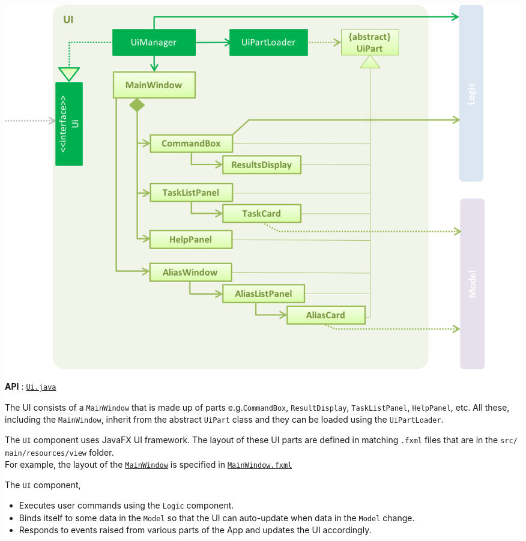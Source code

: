 <img src="images/UiClassDiagram.png" width="800"><br>

**API** : [`Ui.java`](../src/main/java/w15c2/tusk/ui/Ui.java)

The UI consists of a `MainWindow` that is made up of parts e.g.`CommandBox`, `ResultDisplay`, `TaskListPanel`,
`HelpPanel`, etc. All these, including the `MainWindow`, inherit from the abstract `UiPart` class
and they can be loaded using the `UiPartLoader`.

The `UI` component uses JavaFX UI framework. The layout of these UI parts are defined in matching `.fxml` files
 that are in the `src/main/resources/view` folder.<br>
 For example, the layout of the [`MainWindow`](../src/main/java/w15c2/tusk/ui/MainWindow.java) is specified in
 [`MainWindow.fxml`](../src/main/resources/view/MainWindow.fxml)

The `UI` component,
* Executes user commands using the `Logic` component.
* Binds itself to some data in the `Model` so that the UI can auto-update when data in the `Model` change.
* Responds to events raised from various parts of the App and updates the UI accordingly.
